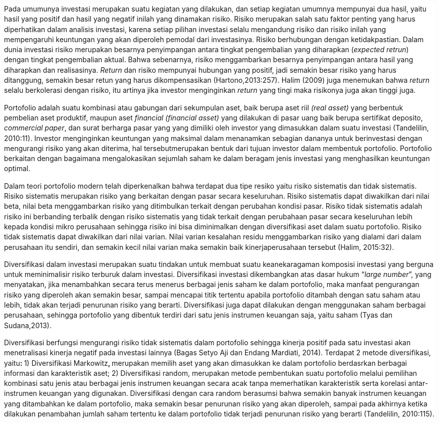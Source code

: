 <p><span class="font7">Pada umumunya investasi merupakan suatu kegiatan yang dilakukan, dan setiap kegiatan umumnya mempunyai dua hasil, yaitu hasil yang positif dan hasil yang negatif inilah yang dinamakan risiko. Risiko merupakan salah satu faktor penting yang harus diperhatikan dalam analisis investasi, karena setiap pilihan investasi selalu mengandung risiko dan risiko inilah yang mempengaruhi keuntungan yang akan diperoleh pemodal dari investasinya. Risiko berhubungan dengan ketidakpastian. Dalam dunia investasi risiko merupakan besarnya penyimpangan antara tingkat pengembalian yang diharapkan (</span><span class="font7" style="font-style:italic;">expected retrun</span><span class="font7">) dengan tingkat pengembalian aktual. Bahwa sebenarnya, risiko menggambarkan besarnya penyimpangan antara hasil yang diharapkan dan realisasinya. </span><span class="font7" style="font-style:italic;">Return</span><span class="font7"> dan risiko mempunyai hubungan yang positif, jadi semakin besar risiko yang harus ditanggung, semakin besar retun yang harus dikompensasikan (Hartono,2013:257). Halim (2009) juga menemukan bahwa </span><span class="font7" style="font-style:italic;">return</span><span class="font7"> selalu berkolerasi dengan risiko, itu artinya jika investor menginginkan </span><span class="font7" style="font-style:italic;">return</span><span class="font7"> yang tingi maka risikonya juga akan tinggi juga.</span></p>
<p><span class="font7">Portofolio adalah suatu kombinasi atau gabungan dari sekumpulan aset, baik berupa aset riil </span><span class="font7" style="font-style:italic;">(real asset)</span><span class="font7"> yang berbentuk pembelian aset produktif, maupun aset </span><span class="font7" style="font-style:italic;">financial (financial asset)</span><span class="font7"> yang dilakukan di pasar uang baik berupa sertifikat deposito, </span><span class="font7" style="font-style:italic;">commercial paper</span><span class="font7">, dan surat berharga pasar yang yang dimiliki oleh investor yang dimasukkan dalam suatu investasi (Tandelilin, 2010:11). Investor menginginkan keuntungan yang maksimal dalam menanamkan sebagian dananya untuk berinvestasi dengan mengurangi risiko yang akan diterima, hal tersebutmerupakan bentuk dari tujuan investor dalam membentuk portofolio. Portofolio berkaitan dengan bagaimana mengalokasikan sejumlah saham ke dalam beragam jenis investasi yang menghasilkan keuntungan optimal.</span></p>
<p><span class="font7">Dalam teori portofolio modern telah diperkenalkan bahwa terdapat dua tipe resiko yaitu risiko sistematis dan tidak sistematis. Risiko sistematis merupakan risiko yang berkaitan dengan pasar secara keseluruhan. Risiko sistematis dapat diwakilkan dari nilai beta, nilai beta menggambarkan risiko yang ditimbulkan terkait dengan perubahan kondisi pasar. Risiko tidak sistematis adalah risiko ini berbanding terbalik dengan risiko sistematis yang tidak terkait dengan perubahaan pasar secara keseluruhan lebih kepada kondisi mikro perusahaan sehingga risiko ini bisa diminimalkan dengan diversifikasi aset dalam suatu portofolio. Risiko tidak sistematis dapat diwakilkan dari nilai varian. Nilai varian kesalahan residu menggambarkan risiko yang dialami dari dalam perusahaan itu sendiri, dan semakin kecil nilai varian maka semakin baik kinerjaperusahaan tersebut (Halim, 2015:32).</span></p>
<p><span class="font7">Diversifikasi dalam investasi merupakan suatu tindakan untuk membuat suatu keanekaragaman komposisi investasi yang berguna untuk meminimalisir risiko terburuk dalam investasi. Diversifikasi investasi dikembangkan atas dasar hukum “</span><span class="font7" style="font-style:italic;">large number</span><span class="font7">”, yang menyatakan, jika menambahkan secara terus menerus berbagai jenis saham ke dalam portofolio, maka manfaat pengurangan risiko yang diperoleh akan semakin besar, sampai mencapai titik tertentu apabila portofolio ditambah dengan satu saham atau lebih, tidak akan terjadi penurunan risiko yang berarti. Diversifikasi juga dapat dilakukan dengan menggunakan saham berbagai perusahaan, sehingga portofolio yang dibentuk terdiri dari satu jenis instrumen keuangan saja, yaitu saham (Tyas dan Sudana,2013).</span></p>
<p><span class="font7">Diversifikasi berfungsi mengurangi risiko tidak sistematis dalam portofolio sehingga kinerja positif pada satu investasi akan menetralisasi kinerja negatif pada investasi lainnya (Bagas Setyo Aji dan Endang Mardiati, 2014). Terdapat 2 metode diversifikasi, yaitu</span><span class="font7" style="font-weight:bold;">: </span><span class="font7">1) Diversifikasi Markowitz</span><span class="font7" style="font-weight:bold;">, </span><span class="font7">merupakan memilih aset yang akan dimasukkan ke dalam portofolio berdasrkan berbagai informasi dan karakteristik aset; 2) Diversifikasi random, merupakan metode pembentukan suatu portofolio melalui pemilihan kombinasi satu jenis atau berbagai jenis instrumen keuangan secara acak tanpa memerhatikan karakteristik serta korelasi antar-instrumen keuangan yang digunakan. Diversifikasi dengan cara random berasumsi bahwa semakin banyak instrumen keuangan yang ditambahkan ke dalam portofolio, maka semakin besar penurunan risiko yang akan diperoleh, sampai pada akhirnya ketika dilakukan penambahan jumlah saham tertentu ke dalam portofolio tidak terjadi penurunan risiko yang berarti (Tandelilin, 2010:115).</span></p>
